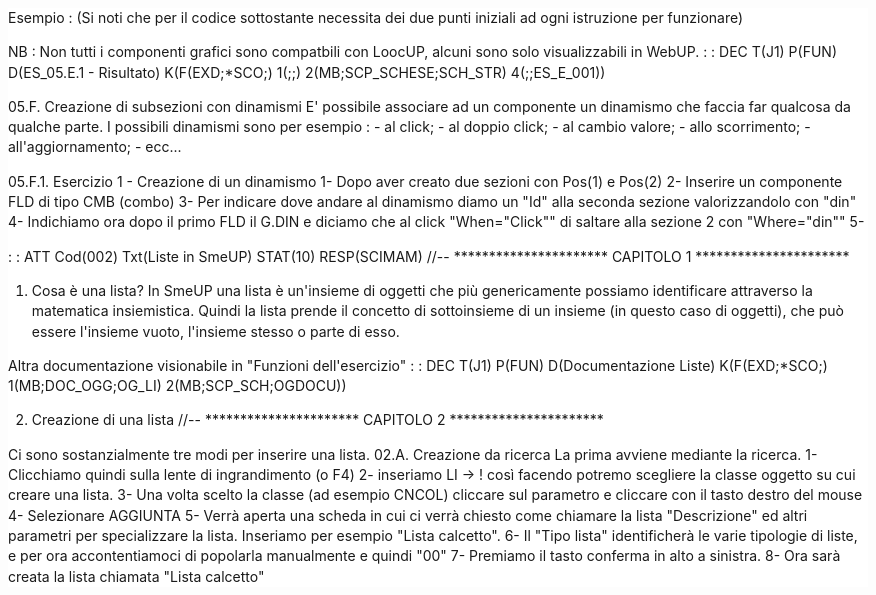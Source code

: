 Esempio : 
(Si noti che per il codice sottostante necessita dei due punti iniziali ad ogni istruzione per funzionare)



NB :  Non tutti i componenti grafici sono compatbili con LoocUP, alcuni sono solo visualizzabili in WebUP.
 :  : DEC T(J1) P(FUN) D(ES_05.E.1 - Risultato) K(F(EXD;\*SCO;) 1(;;) 2(MB;SCP_SCHESE;SCH_STR) 4(;;ES_E_001))

05.F. Creazione di subsezioni con dinamismi
E' possibile associare ad un componente un dinamismo che faccia far qualcosa da qualche parte.
I possibili dinamismi sono per esempio : 
    - al click;
    - al doppio click;
    - al cambio valore;
    - allo scorrimento;
    - all'aggiornamento;
    - ecc...

05.F.1. Esercizio 1 - Creazione di un dinamismo
  1- Dopo aver creato due sezioni con Pos(1) e Pos(2)
  2- Inserire un componente FLD di tipo CMB (combo)
  3- Per indicare dove andare al dinamismo diamo un "Id" alla seconda sezione valorizzandolo con "din"
  4- Indichiamo ora dopo il primo FLD il G.DIN e diciamo che al click "When="Click"" di saltare alla sezione 2 con "Where="din""
  5-









 :  : ATT Cod(002) Txt(Liste in SmeUP)  STAT(10) RESP(SCIMAM)
//-- \*\*\*\*\*\*\*\*\*\*\*\*\*\*\*\*\*\*\*\*\*\* CAPITOLO 1 \*\*\*\*\*\*\*\*\*\*\*\*\*\*\*\*\*\*\*\*\*\*

01. Cosa è una lista?
In SmeUP una lista è un'insieme di oggetti che più genericamente possiamo identificare attraverso la matematica insiemistica.
Quindi la lista prende il concetto di sottoinsieme di un insieme (in questo caso di oggetti), che può essere l'insieme vuoto, l'insieme stesso o parte di esso.

Altra documentazione visionabile in "Funzioni dell'esercizio"
 :  : DEC T(J1) P(FUN) D(Documentazione Liste) K(F(EXD;\*SCO;) 1(MB;DOC_OGG;OG_LI) 2(MB;SCP_SCH;OGDOCU))



02. Creazione di una lista
//-- \*\*\*\*\*\*\*\*\*\*\*\*\*\*\*\*\*\*\*\*\*\* CAPITOLO 2 \*\*\*\*\*\*\*\*\*\*\*\*\*\*\*\*\*\*\*\*\*\*

Ci sono sostanzialmente tre modi per inserire una lista.
02.A. Creazione da ricerca
La prima avviene mediante la ricerca.
   1- Clicchiamo quindi sulla lente di ingrandimento (o F4)
   2- inseriamo LI -> !   così facendo potremo scegliere la classe oggetto su cui creare una lista.
   3- Una volta scelto la classe (ad esempio CNCOL) cliccare sul parametro e cliccare con il tasto destro del mouse
   4- Selezionare AGGIUNTA
   5- Verrà aperta una scheda in cui ci verrà chiesto come chiamare la lista "Descrizione" ed altri parametri per specializzare la lista. Inseriamo per esempio "Lista calcetto".
   6- Il "Tipo lista" identificherà le varie tipologie di liste, e per ora accontentiamoci di popolarla manualmente e quindi "00"
   7- Premiamo il tasto conferma in alto a sinistra.
   8- Ora sarà creata la lista chiamata "Lista calcetto"
